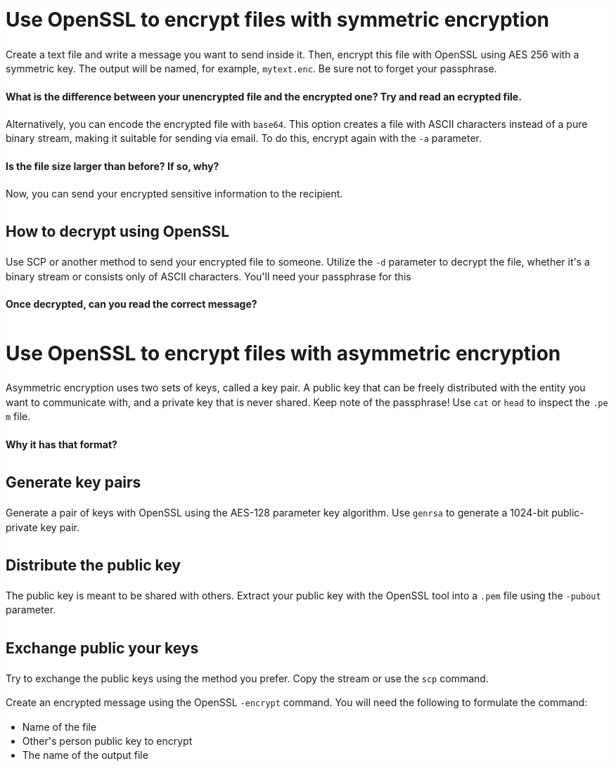 Use OpenSSL to encrypt files with symmetric encryption
======================================================
Create a text file and write a message you want to send inside it. Then, encrypt this file with OpenSSL using AES 256 with a symmetric key. The output will be named, for example, `mytext.enc`. Be sure not to forget your passphrase.

#### What is the difference between your unencrypted file and the encrypted one? Try and read an ecrypted file. 

Alternatively, you can encode the encrypted file with `base64`. This option creates a file with ASCII characters instead of a pure binary stream, making it suitable for sending via email. To do this, encrypt again with the `-a` parameter.

#### Is the file size larger than before? If so, why?

Now, you can send your encrypted sensitive information to the recipient.

How to decrypt using OpenSSL
-----------------------------
Use SCP or another method to send your encrypted file to someone. Utilize the `-d` parameter to decrypt the file, whether it's a binary stream or consists only of ASCII characters. You'll need your passphrase for this

#### Once decrypted, can you read the correct message?

Use OpenSSL to encrypt files with asymmetric encryption
==================================================
Asymmetric encryption uses two sets of keys, called a key pair. A public key that can be freely distributed with the entity you want to communicate with, and a private key that is never shared. Keep note of the passphrase! Use `cat` or `head` to inspect the `.pem` file. 

#### Why it has that format? 

Generate key pairs
------------------
Generate a pair of keys with OpenSSL using the AES-128 parameter key algorithm. Use `genrsa` to generate a 1024-bit public-private key pair.

Distribute the public key
--------------------------
The public key is meant to be shared with others. Extract your public key with the OpenSSL tool into a `.pem` file using the `-pubout` parameter.

Exchange public your keys
-------------------------
Try to exchange the public keys using the method you prefer. Copy the stream or use the `scp` command.

Create an encrypted message using the OpenSSL `-encrypt` command. You will need the following to formulate the command:

- Name of the file
- Other's person public key to encrypt 
- The name of the output file 
